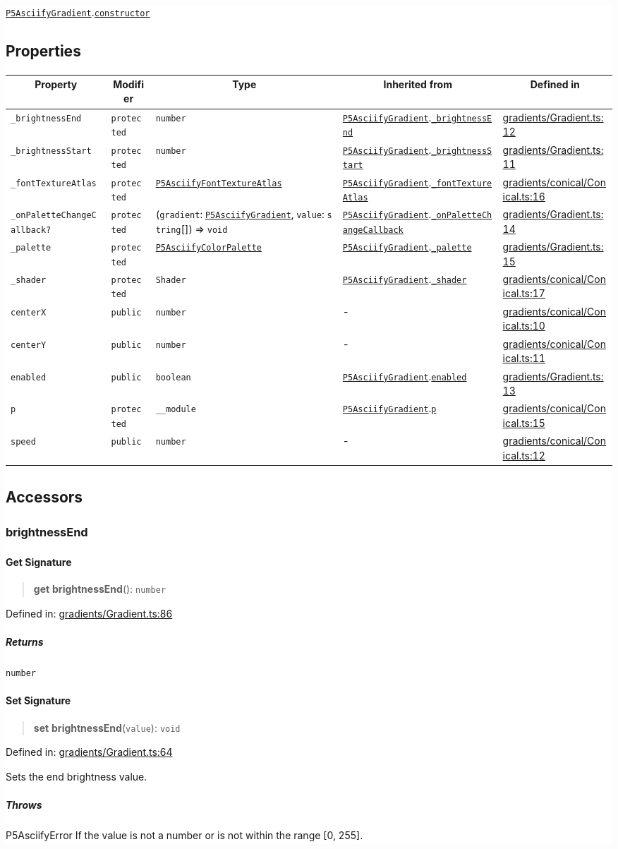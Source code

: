 [`P5AsciifyGradient`](P5AsciifyGradient.md).[`constructor`](P5AsciifyGradient.md#constructors)

## Properties

| Property | Modifier | Type | Inherited from | Defined in |
| ------ | ------ | ------ | ------ | ------ |
| <a id="_brightnessend"></a> `_brightnessEnd` | `protected` | `number` | [`P5AsciifyGradient`](P5AsciifyGradient.md).[`_brightnessEnd`](P5AsciifyGradient.md#_brightnessend) | [gradients/Gradient.ts:12](https://github.com/humanbydefinition/p5-asciify/blob/894d4b9418de1a4cfbf9cd8986198f9aaca3e8b2/src/lib/gradients/Gradient.ts#L12) |
| <a id="_brightnessstart"></a> `_brightnessStart` | `protected` | `number` | [`P5AsciifyGradient`](P5AsciifyGradient.md).[`_brightnessStart`](P5AsciifyGradient.md#_brightnessstart) | [gradients/Gradient.ts:11](https://github.com/humanbydefinition/p5-asciify/blob/894d4b9418de1a4cfbf9cd8986198f9aaca3e8b2/src/lib/gradients/Gradient.ts#L11) |
| <a id="_fonttextureatlas-1"></a> `_fontTextureAtlas` | `protected` | [`P5AsciifyFontTextureAtlas`](P5AsciifyFontTextureAtlas.md) | [`P5AsciifyGradient`](P5AsciifyGradient.md).[`_fontTextureAtlas`](P5AsciifyGradient.md#_fonttextureatlas-1) | [gradients/conical/Conical.ts:16](https://github.com/humanbydefinition/p5-asciify/blob/894d4b9418de1a4cfbf9cd8986198f9aaca3e8b2/src/lib/gradients/conical/Conical.ts#L16) |
| <a id="_onpalettechangecallback"></a> `_onPaletteChangeCallback?` | `protected` | (`gradient`: [`P5AsciifyGradient`](P5AsciifyGradient.md), `value`: `string`[]) => `void` | [`P5AsciifyGradient`](P5AsciifyGradient.md).[`_onPaletteChangeCallback`](P5AsciifyGradient.md#_onpalettechangecallback) | [gradients/Gradient.ts:14](https://github.com/humanbydefinition/p5-asciify/blob/894d4b9418de1a4cfbf9cd8986198f9aaca3e8b2/src/lib/gradients/Gradient.ts#L14) |
| <a id="_palette"></a> `_palette` | `protected` | [`P5AsciifyColorPalette`](P5AsciifyColorPalette.md) | [`P5AsciifyGradient`](P5AsciifyGradient.md).[`_palette`](P5AsciifyGradient.md#_palette) | [gradients/Gradient.ts:15](https://github.com/humanbydefinition/p5-asciify/blob/894d4b9418de1a4cfbf9cd8986198f9aaca3e8b2/src/lib/gradients/Gradient.ts#L15) |
| <a id="_shader-1"></a> `_shader` | `protected` | `Shader` | [`P5AsciifyGradient`](P5AsciifyGradient.md).[`_shader`](P5AsciifyGradient.md#_shader-1) | [gradients/conical/Conical.ts:17](https://github.com/humanbydefinition/p5-asciify/blob/894d4b9418de1a4cfbf9cd8986198f9aaca3e8b2/src/lib/gradients/conical/Conical.ts#L17) |
| <a id="centerx"></a> `centerX` | `public` | `number` | - | [gradients/conical/Conical.ts:10](https://github.com/humanbydefinition/p5-asciify/blob/894d4b9418de1a4cfbf9cd8986198f9aaca3e8b2/src/lib/gradients/conical/Conical.ts#L10) |
| <a id="centery"></a> `centerY` | `public` | `number` | - | [gradients/conical/Conical.ts:11](https://github.com/humanbydefinition/p5-asciify/blob/894d4b9418de1a4cfbf9cd8986198f9aaca3e8b2/src/lib/gradients/conical/Conical.ts#L11) |
| <a id="enabled"></a> `enabled` | `public` | `boolean` | [`P5AsciifyGradient`](P5AsciifyGradient.md).[`enabled`](P5AsciifyGradient.md#enabled) | [gradients/Gradient.ts:13](https://github.com/humanbydefinition/p5-asciify/blob/894d4b9418de1a4cfbf9cd8986198f9aaca3e8b2/src/lib/gradients/Gradient.ts#L13) |
| <a id="p-1"></a> `p` | `protected` | `__module` | [`P5AsciifyGradient`](P5AsciifyGradient.md).[`p`](P5AsciifyGradient.md#p-1) | [gradients/conical/Conical.ts:15](https://github.com/humanbydefinition/p5-asciify/blob/894d4b9418de1a4cfbf9cd8986198f9aaca3e8b2/src/lib/gradients/conical/Conical.ts#L15) |
| <a id="speed"></a> `speed` | `public` | `number` | - | [gradients/conical/Conical.ts:12](https://github.com/humanbydefinition/p5-asciify/blob/894d4b9418de1a4cfbf9cd8986198f9aaca3e8b2/src/lib/gradients/conical/Conical.ts#L12) |

## Accessors

### brightnessEnd

#### Get Signature

> **get** **brightnessEnd**(): `number`

Defined in: [gradients/Gradient.ts:86](https://github.com/humanbydefinition/p5-asciify/blob/894d4b9418de1a4cfbf9cd8986198f9aaca3e8b2/src/lib/gradients/Gradient.ts#L86)

##### Returns

`number`

#### Set Signature

> **set** **brightnessEnd**(`value`): `void`

Defined in: [gradients/Gradient.ts:64](https://github.com/humanbydefinition/p5-asciify/blob/894d4b9418de1a4cfbf9cd8986198f9aaca3e8b2/src/lib/gradients/Gradient.ts#L64)

Sets the end brightness value.

##### Throws

P5AsciifyError If the value is not a number or is not within the range [0, 255].
